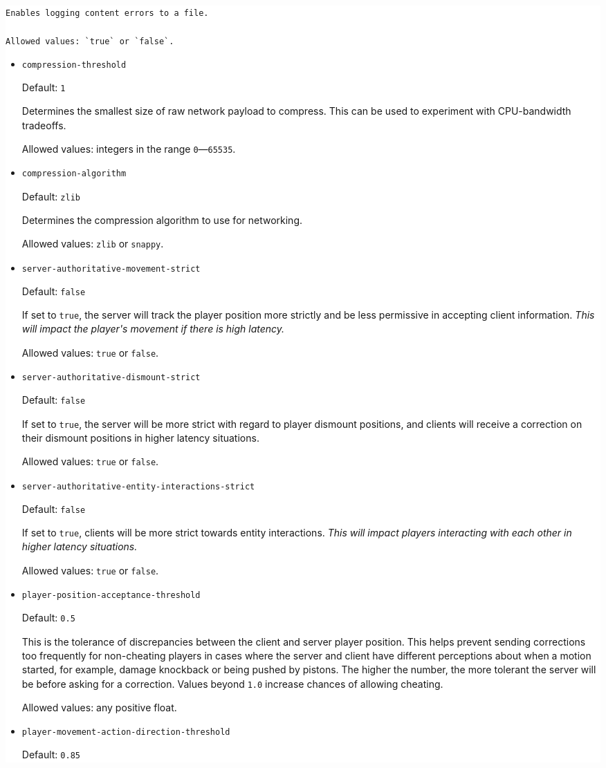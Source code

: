     Enables logging content errors to a file.

    Allowed values: `true` or `false`.

* `compression-threshold`

    Default: `1`

    Determines the smallest size of raw network payload to compress. This can be used to experiment with CPU-bandwidth tradeoffs.

    Allowed values: integers in the range `0`&mdash;`65535`.

* `compression-algorithm`

    Default: `zlib`

    Determines the compression algorithm to use for networking.

    Allowed values: `zlib` or `snappy`.

* `server-authoritative-movement-strict`

    Default: `false`

    If set to `true`, the server will track the player position more strictly and be less permissive in accepting client information. _This will impact the player's movement if there is high latency._

    Allowed values: `true` or `false`.

* `server-authoritative-dismount-strict`

    Default: `false`

    If set to `true`, the server will be more strict with regard to player dismount positions, and clients will receive a correction on their dismount positions in higher latency situations.

    Allowed values: `true` or `false`.

* `server-authoritative-entity-interactions-strict`

    Default: `false`

    If set to `true`, clients will be more strict towards entity interactions. _This will impact players interacting with each other in higher latency situations._

    Allowed values: `true` or `false`.

* `player-position-acceptance-threshold`

    Default: `0.5`

    This is the tolerance of discrepancies between the client and server player position. This helps prevent sending corrections too frequently for non-cheating players in cases where the server and client have different perceptions about when a motion started, for example, damage knockback or being pushed by pistons. The higher the number, the more tolerant the server will be before asking for a correction. Values beyond `1.0` increase chances of allowing cheating.

    Allowed values: any positive float.

* `player-movement-action-direction-threshold`

    Default: `0.85`
